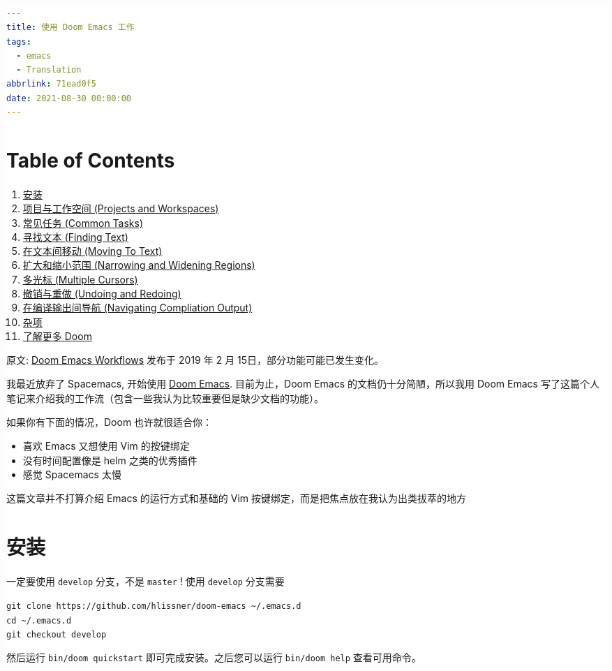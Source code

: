 ```yaml
---
title: 使用 Doom Emacs 工作
tags:
  - emacs
  - Translation
abbrlink: 71ead0f5
date: 2021-08-30 00:00:00
---
```



# Table of Contents

1.  [安装](#org6a62219)
2.  [项目与工作空间 (Projects and Workspaces)](#org8fec0f7)
3.  [常见任务 (Common Tasks)](#org7198548)
4.  [寻找文本 (Finding Text)](#org747bd18)
5.  [在文本间移动 (Moving To Text)](#orgdeef4b5)
6.  [扩大和缩小范围 (Narrowing and Widening Regions)](#orgd28a4f0)
7.  [多光标 (Multiple Cursors)](#org806bc14)
8.  [撤销与重做 (Undoing and Redoing)](#org35af536)
9.  [在编译输出间导航 (Navigating Compliation Output)](#org4a475a3)
10. [杂项](#org2d0afb3)
11. [了解更多 Doom](#orgdbc49a3)

原文: [Doom Emacs Workflows](https://noelwelsh.com/posts/doom-emacs/) 发布于 2019 年 2 月 15日，部分功能可能已发生变化。

我最近放弃了 Spacemacs, 开始使用 [Doom Emacs](https://github.com/hlissner/doom-emacs). 目前为止，Doom Emacs 的文档仍十分简陋，所以我用 Doom Emacs 写了这篇个人笔记来介绍我的工作流（包含一些我认为比较重要但是缺少文档的功能）。

如果你有下面的情况，Doom 也许就很适合你：

-   喜欢 Emacs 又想使用 Vim 的按键绑定
-   没有时间配置像是 helm 之类的优秀插件
-   感觉 Spacemacs 太慢

这篇文章并不打算介绍 Emacs 的运行方式和基础的 Vim 按键绑定，而是把焦点放在我认为出类拔萃的地方


<a id="org6a62219"></a>

# 安装

一定要使用 `develop` 分支，不是 `master` ! 使用 `develop` 分支需要

    git clone https://github.com/hlissner/doom-emacs ~/.emacs.d
    cd ~/.emacs.d
    git checkout develop

然后运行 `bin/doom quickstart` 即可完成安装。之后您可以运行 `bin/doom help` 查看可用命令。


<a id="org8fec0f7"></a>
